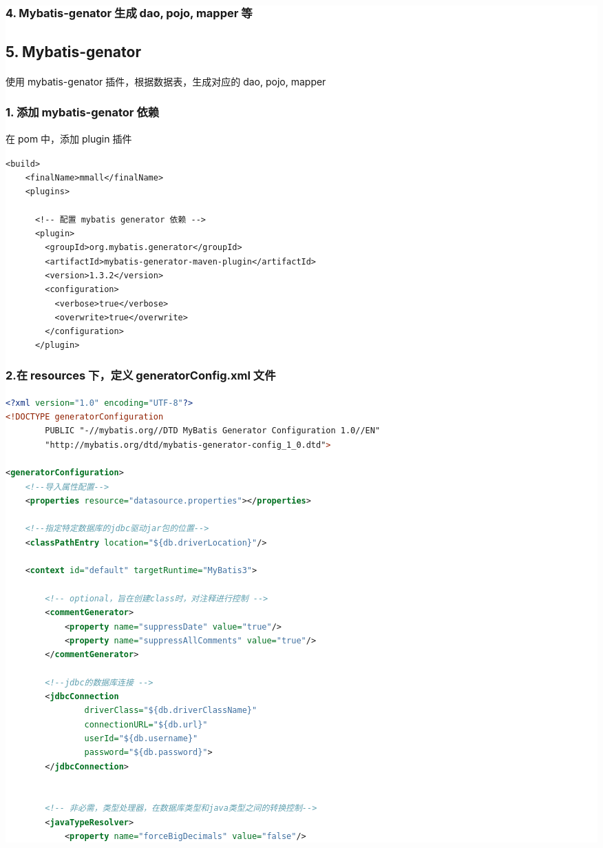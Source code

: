 

### 4. Mybatis-genator 生成 dao, pojo, mapper 等

## 5. Mybatis-genator

使用 mybatis-genator 插件，根据数据表，生成对应的 dao, pojo, mapper

### 1. 添加 mybatis-genator 依赖

在 pom 中，添加 plugin 插件

```
<build>
    <finalName>mmall</finalName>
    <plugins>

      <!-- 配置 mybatis generator 依赖 -->
      <plugin>
        <groupId>org.mybatis.generator</groupId>
        <artifactId>mybatis-generator-maven-plugin</artifactId>
        <version>1.3.2</version>
        <configuration>
          <verbose>true</verbose>
          <overwrite>true</overwrite>
        </configuration>
      </plugin>

```

### 2.在 resources 下，定义 generatorConfig.xml 文件

```xml
<?xml version="1.0" encoding="UTF-8"?>
<!DOCTYPE generatorConfiguration
        PUBLIC "-//mybatis.org//DTD MyBatis Generator Configuration 1.0//EN"
        "http://mybatis.org/dtd/mybatis-generator-config_1_0.dtd">

<generatorConfiguration>
    <!--导入属性配置-->
    <properties resource="datasource.properties"></properties>

    <!--指定特定数据库的jdbc驱动jar包的位置-->
    <classPathEntry location="${db.driverLocation}"/>

    <context id="default" targetRuntime="MyBatis3">

        <!-- optional，旨在创建class时，对注释进行控制 -->
        <commentGenerator>
            <property name="suppressDate" value="true"/>
            <property name="suppressAllComments" value="true"/>
        </commentGenerator>

        <!--jdbc的数据库连接 -->
        <jdbcConnection
                driverClass="${db.driverClassName}"
                connectionURL="${db.url}"
                userId="${db.username}"
                password="${db.password}">
        </jdbcConnection>


        <!-- 非必需，类型处理器，在数据库类型和java类型之间的转换控制-->
        <javaTypeResolver>
            <property name="forceBigDecimals" value="false"/>
```